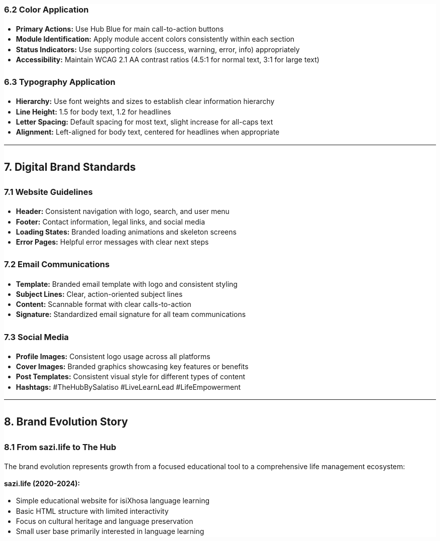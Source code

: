 ### 6.2 Color Application
- **Primary Actions:** Use Hub Blue for main call-to-action buttons
- **Module Identification:** Apply module accent colors consistently within each section
- **Status Indicators:** Use supporting colors (success, warning, error, info) appropriately
- **Accessibility:** Maintain WCAG 2.1 AA contrast ratios (4.5:1 for normal text, 3:1 for large text)

### 6.3 Typography Application
- **Hierarchy:** Use font weights and sizes to establish clear information hierarchy
- **Line Height:** 1.5 for body text, 1.2 for headlines
- **Letter Spacing:** Default spacing for most text, slight increase for all-caps text
- **Alignment:** Left-aligned for body text, centered for headlines when appropriate

---

## 7. Digital Brand Standards

### 7.1 Website Guidelines
- **Header:** Consistent navigation with logo, search, and user menu
- **Footer:** Contact information, legal links, and social media
- **Loading States:** Branded loading animations and skeleton screens
- **Error Pages:** Helpful error messages with clear next steps

### 7.2 Email Communications
- **Template:** Branded email template with logo and consistent styling
- **Subject Lines:** Clear, action-oriented subject lines
- **Content:** Scannable format with clear calls-to-action
- **Signature:** Standardized email signature for all team communications

### 7.3 Social Media
- **Profile Images:** Consistent logo usage across all platforms
- **Cover Images:** Branded graphics showcasing key features or benefits
- **Post Templates:** Consistent visual style for different types of content
- **Hashtags:** #TheHubBySalatiso #LiveLearnLead #LifeEmpowerment

---

## 8. Brand Evolution Story

### 8.1 From sazi.life to The Hub
The brand evolution represents growth from a focused educational tool to a comprehensive life management ecosystem:

**sazi.life (2020-2024):**
- Simple educational website for isiXhosa language learning
- Basic HTML structure with limited interactivity
- Focus on cultural heritage and language preservation
- Small user base primarily interested in language learning
